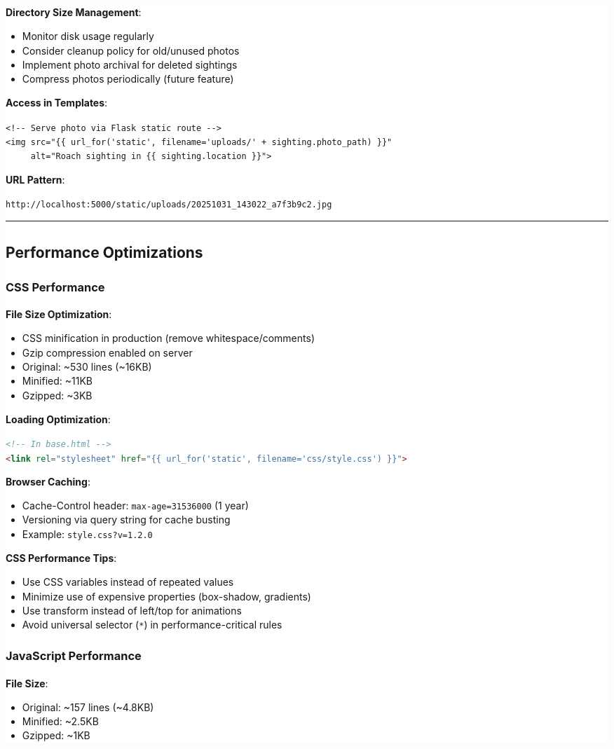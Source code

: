```python
```

**Directory Size Management**:
- Monitor disk usage regularly
- Consider cleanup policy for old/unused photos
- Implement photo archival for deleted sightings
- Compress photos periodically (future feature)

**Access in Templates**:
```jinja2
<!-- Serve photo via Flask static route -->
<img src="{{ url_for('static', filename='uploads/' + sighting.photo_path) }}"
     alt="Roach sighting in {{ sighting.location }}">
```

**URL Pattern**:
```
http://localhost:5000/static/uploads/20251031_143022_a7f3b9c2.jpg
```

---

## Performance Optimizations

### CSS Performance

**File Size Optimization**:
- CSS minification in production (remove whitespace/comments)
- Gzip compression enabled on server
- Original: ~530 lines (~16KB)
- Minified: ~11KB
- Gzipped: ~3KB

**Loading Optimization**:
```html
<!-- In base.html -->
<link rel="stylesheet" href="{{ url_for('static', filename='css/style.css') }}">
```

**Browser Caching**:
- Cache-Control header: `max-age=31536000` (1 year)
- Versioning via query string for cache busting
- Example: `style.css?v=1.2.0`

**CSS Performance Tips**:
- Use CSS variables instead of repeated values
- Minimize use of expensive properties (box-shadow, gradients)
- Use transform instead of left/top for animations
- Avoid universal selector (`*`) in performance-critical rules

### JavaScript Performance

**File Size**:
- Original: ~157 lines (~4.8KB)
- Minified: ~2.5KB
- Gzipped: ~1KB
